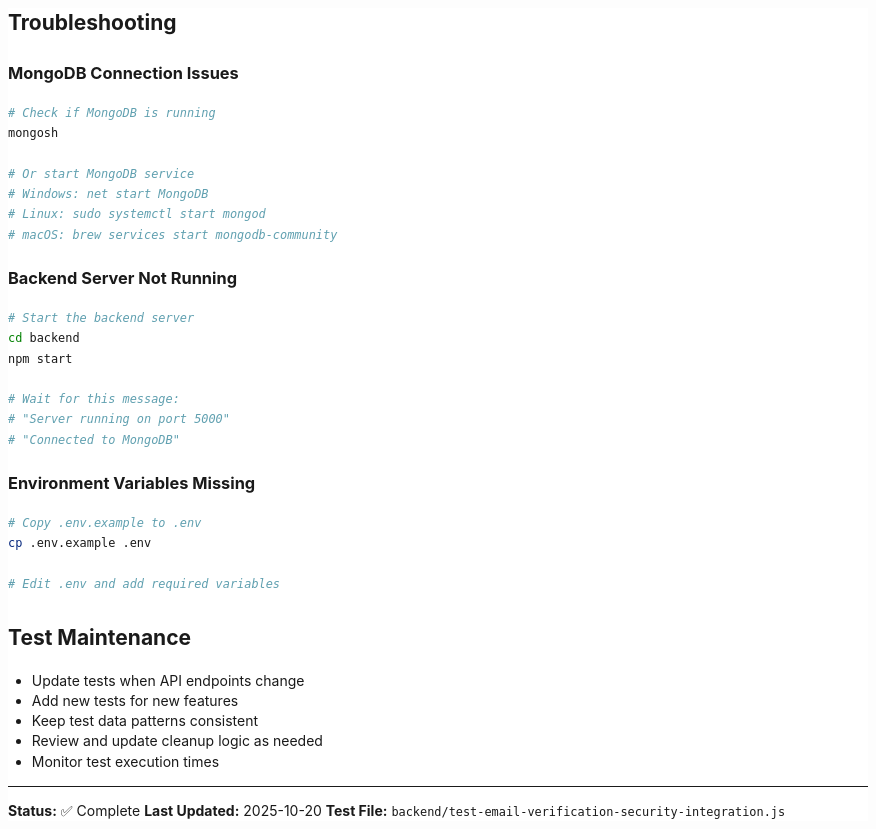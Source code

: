 ## Troubleshooting

### MongoDB Connection Issues
```bash
# Check if MongoDB is running
mongosh

# Or start MongoDB service
# Windows: net start MongoDB
# Linux: sudo systemctl start mongod
# macOS: brew services start mongodb-community
```

### Backend Server Not Running
```bash
# Start the backend server
cd backend
npm start

# Wait for this message:
# "Server running on port 5000"
# "Connected to MongoDB"
```

### Environment Variables Missing
```bash
# Copy .env.example to .env
cp .env.example .env

# Edit .env and add required variables
```

## Test Maintenance

- Update tests when API endpoints change
- Add new tests for new features
- Keep test data patterns consistent
- Review and update cleanup logic as needed
- Monitor test execution times

---

**Status:** ✅ Complete
**Last Updated:** 2025-10-20
**Test File:** `backend/test-email-verification-security-integration.js`
